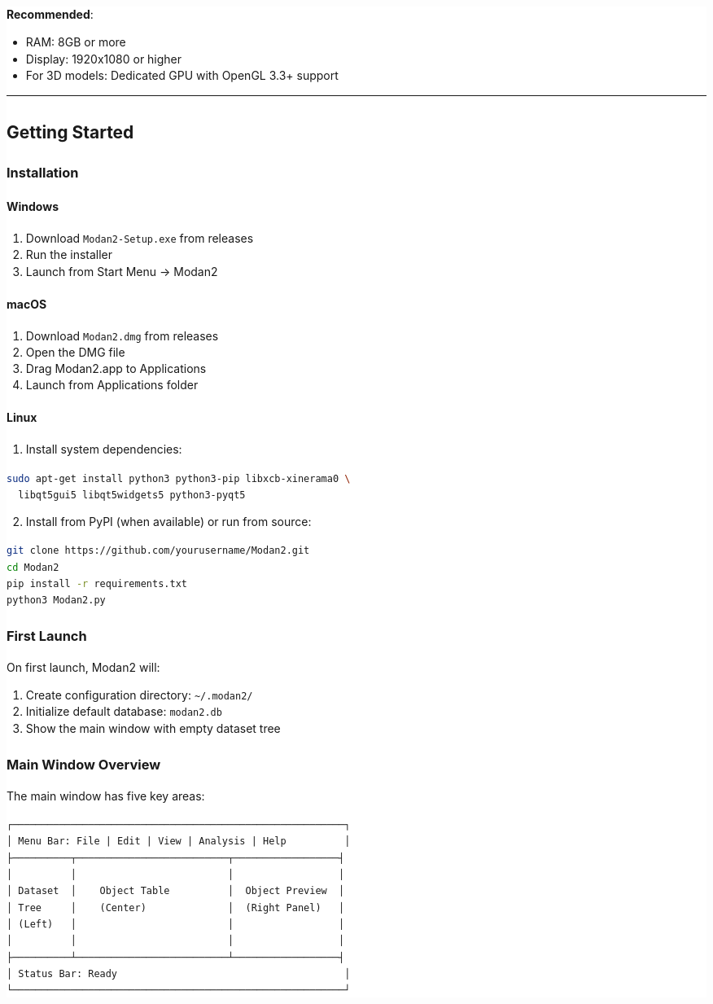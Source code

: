 **Recommended**:
- RAM: 8GB or more
- Display: 1920x1080 or higher
- For 3D models: Dedicated GPU with OpenGL 3.3+ support

---

## Getting Started

### Installation

#### Windows
1. Download `Modan2-Setup.exe` from releases
2. Run the installer
3. Launch from Start Menu → Modan2

#### macOS
1. Download `Modan2.dmg` from releases
2. Open the DMG file
3. Drag Modan2.app to Applications
4. Launch from Applications folder

#### Linux
1. Install system dependencies:
```bash
sudo apt-get install python3 python3-pip libxcb-xinerama0 \
  libqt5gui5 libqt5widgets5 python3-pyqt5
```

2. Install from PyPI (when available) or run from source:
```bash
git clone https://github.com/yourusername/Modan2.git
cd Modan2
pip install -r requirements.txt
python3 Modan2.py
```

### First Launch

On first launch, Modan2 will:
1. Create configuration directory: `~/.modan2/`
2. Initialize default database: `modan2.db`
3. Show the main window with empty dataset tree

### Main Window Overview

The main window has five key areas:

```
┌─────────────────────────────────────────────────────────┐
│ Menu Bar: File | Edit | View | Analysis | Help          │
├──────────┬──────────────────────────┬──────────────────┤
│          │                          │                  │
│ Dataset  │    Object Table          │  Object Preview  │
│ Tree     │    (Center)              │  (Right Panel)   │
│ (Left)   │                          │                  │
│          │                          │                  │
├──────────┴──────────────────────────┴──────────────────┤
│ Status Bar: Ready                                       │
└─────────────────────────────────────────────────────────┘
```
